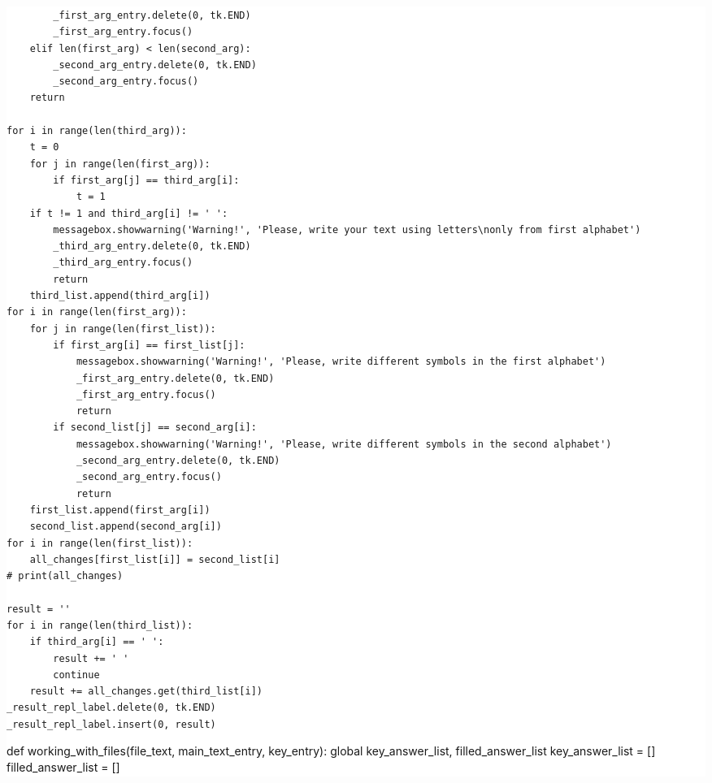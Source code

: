             _first_arg_entry.delete(0, tk.END)
            _first_arg_entry.focus()
        elif len(first_arg) < len(second_arg):
            _second_arg_entry.delete(0, tk.END)
            _second_arg_entry.focus()
        return

    for i in range(len(third_arg)):
        t = 0
        for j in range(len(first_arg)):
            if first_arg[j] == third_arg[i]:
                t = 1
        if t != 1 and third_arg[i] != ' ':
            messagebox.showwarning('Warning!', 'Please, write your text using letters\nonly from first alphabet')
            _third_arg_entry.delete(0, tk.END)
            _third_arg_entry.focus()
            return
        third_list.append(third_arg[i])
    for i in range(len(first_arg)):
        for j in range(len(first_list)):
            if first_arg[i] == first_list[j]:
                messagebox.showwarning('Warning!', 'Please, write different symbols in the first alphabet')
                _first_arg_entry.delete(0, tk.END)
                _first_arg_entry.focus()
                return
            if second_list[j] == second_arg[i]:
                messagebox.showwarning('Warning!', 'Please, write different symbols in the second alphabet')
                _second_arg_entry.delete(0, tk.END)
                _second_arg_entry.focus()
                return
        first_list.append(first_arg[i])
        second_list.append(second_arg[i])
    for i in range(len(first_list)):
        all_changes[first_list[i]] = second_list[i]
    # print(all_changes)

    result = ''
    for i in range(len(third_list)):
        if third_arg[i] == ' ':
            result += ' '
            continue
        result += all_changes.get(third_list[i])
    _result_repl_label.delete(0, tk.END)
    _result_repl_label.insert(0, result)


def working_with_files(file_text, main_text_entry, key_entry):
    global key_answer_list, filled_answer_list
    key_answer_list = []
    filled_answer_list = []

